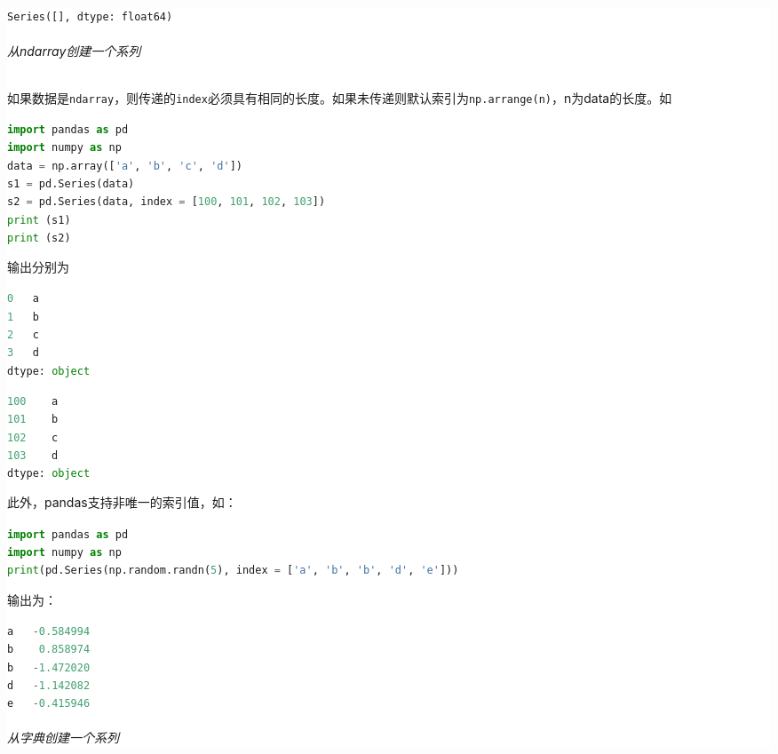 ```python
Series([], dtype: float64)
```

###### 从ndarray创建一个系列

如果数据是``ndarray``，则传递的``index``必须具有相同的长度。如果未传递则默认索引为``np.arrange(n)``，n为data的长度。如

```python
import pandas as pd
import numpy as np
data = np.array(['a', 'b', 'c', 'd'])
s1 = pd.Series(data)
s2 = pd.Series(data, index = [100, 101, 102, 103])
print (s1)
print (s2)
```

输出分别为

```python
0	a
1	b
2	c
3	d
dtype: object
```

```python
100    a
101    b
102    c
103    d
dtype: object
```



此外，pandas支持非唯一的索引值，如：

```python
import pandas as pd
import numpy as np
print(pd.Series(np.random.randn(5), index = ['a', 'b', 'b', 'd', 'e']))
```

输出为：

```python
a   -0.584994
b    0.858974
b   -1.472020
d   -1.142082
e   -0.415946
```



###### 从字典创建一个系列
